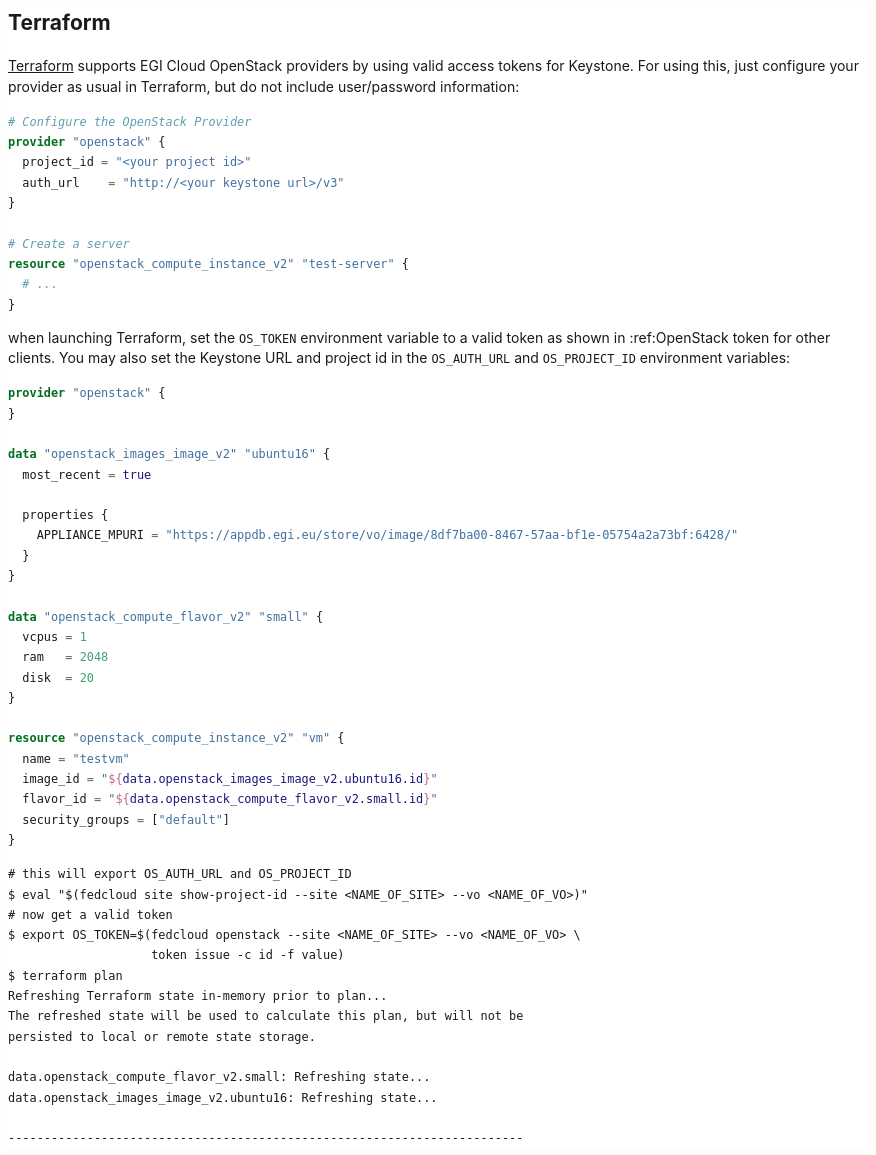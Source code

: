 ## Terraform

[Terraform](https://terraform.io) supports EGI Cloud OpenStack providers by
using valid access tokens for Keystone. For using this, just configure your
provider as usual in Terraform, but do not include user/password information:

```terraform
# Configure the OpenStack Provider
provider "openstack" {
  project_id = "<your project id>"
  auth_url    = "http://<your keystone url>/v3"
}

# Create a server
resource "openstack_compute_instance_v2" "test-server" {
  # ...
}
```

when launching Terraform, set the `OS_TOKEN` environment variable to a valid
token as shown in :ref:OpenStack token for other clients. You may also set the
Keystone URL and project id in the `OS_AUTH_URL` and `OS_PROJECT_ID` environment
variables:

```terraform
provider "openstack" {
}

data "openstack_images_image_v2" "ubuntu16" {
  most_recent = true

  properties {
    APPLIANCE_MPURI = "https://appdb.egi.eu/store/vo/image/8df7ba00-8467-57aa-bf1e-05754a2a73bf:6428/"
  }
}

data "openstack_compute_flavor_v2" "small" {
  vcpus = 1
  ram   = 2048
  disk  = 20
}

resource "openstack_compute_instance_v2" "vm" {
  name = "testvm"
  image_id = "${data.openstack_images_image_v2.ubuntu16.id}"
  flavor_id = "${data.openstack_compute_flavor_v2.small.id}"
  security_groups = ["default"]
}
```

```shell
# this will export OS_AUTH_URL and OS_PROJECT_ID
$ eval "$(fedcloud site show-project-id --site <NAME_OF_SITE> --vo <NAME_OF_VO>)"
# now get a valid token
$ export OS_TOKEN=$(fedcloud openstack --site <NAME_OF_SITE> --vo <NAME_OF_VO> \
                    token issue -c id -f value)
$ terraform plan
Refreshing Terraform state in-memory prior to plan...
The refreshed state will be used to calculate this plan, but will not be
persisted to local or remote state storage.

data.openstack_compute_flavor_v2.small: Refreshing state...
data.openstack_images_image_v2.ubuntu16: Refreshing state...

------------------------------------------------------------------------
```